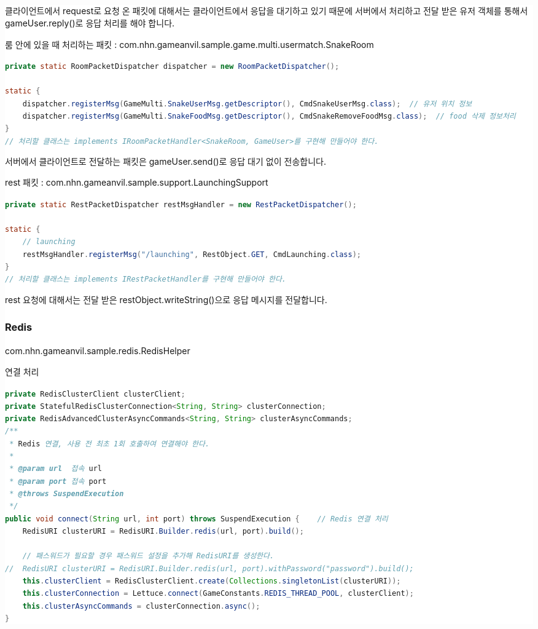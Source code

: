 클라이언트에서 request로 요청 온 패킷에 대해서는 클라이언트에서 응답을 대기하고 있기 때문에 서버에서 처리하고 전달 받은 유저 객체를 통해서 gameUser.reply()로 응답 처리를 해야 합니다.



룸 안에 있을 때 처리하는 패킷 : com.nhn.gameanvil.sample.game.multi.usermatch.SnakeRoom

```java
private static RoomPacketDispatcher dispatcher = new RoomPacketDispatcher();

static {
    dispatcher.registerMsg(GameMulti.SnakeUserMsg.getDescriptor(), CmdSnakeUserMsg.class);  // 유저 위치 정보
    dispatcher.registerMsg(GameMulti.SnakeFoodMsg.getDescriptor(), CmdSnakeRemoveFoodMsg.class);  // food 삭제 정보처리
}
// 처리할 클래스는 implements IRoomPacketHandler<SnakeRoom, GameUser>를 구현해 만들어야 한다.
```

서버에서 클라이언트로 전달하는 패킷은 gameUser.send()로 응답 대기 없이 전송합니다.



rest 패킷 : com.nhn.gameanvil.sample.support.LaunchingSupport

```java
private static RestPacketDispatcher restMsgHandler = new RestPacketDispatcher();

static {
    // launching
    restMsgHandler.registerMsg("/launching", RestObject.GET, CmdLaunching.class);
}
// 처리할 클래스는 implements IRestPacketHandler를 구현해 만들어야 한다.
```

rest 요청에 대해서는 전달 받은 restObject.writeString()으로 응답 메시지를 전달합니다.


### Redis

com.nhn.gameanvil.sample.redis.RedisHelper

연결 처리

```java
private RedisClusterClient clusterClient;
private StatefulRedisClusterConnection<String, String> clusterConnection;
private RedisAdvancedClusterAsyncCommands<String, String> clusterAsyncCommands;
/**
 * Redis 연결, 사용 전 최초 1회 호출하여 연결해야 한다.
 *
 * @param url  접속 url
 * @param port 접속 port
 * @throws SuspendExecution
 */
public void connect(String url, int port) throws SuspendExecution {    // Redis 연결 처리
    RedisURI clusterURI = RedisURI.Builder.redis(url, port).build();

    // 패스워드가 필요할 경우 패스워드 설정을 추가해 RedisURI를 생성한다.
//  RedisURI clusterURI = RedisURI.Builder.redis(url, port).withPassword("password").build();
    this.clusterClient = RedisClusterClient.create(Collections.singletonList(clusterURI));
    this.clusterConnection = Lettuce.connect(GameConstants.REDIS_THREAD_POOL, clusterClient);
    this.clusterAsyncCommands = clusterConnection.async();
}
```

